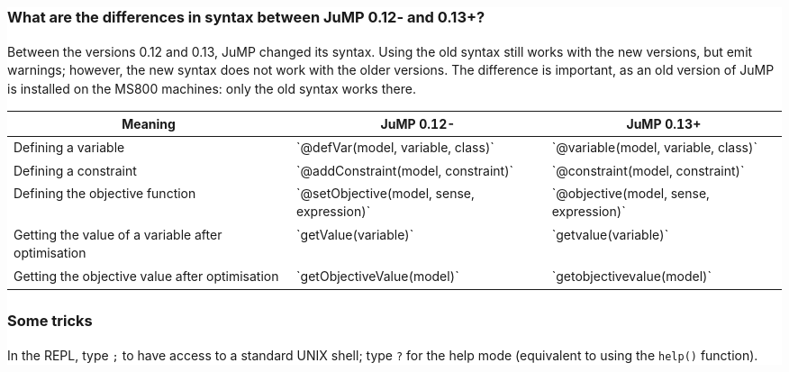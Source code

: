 ### What are the differences in syntax between JuMP 0.12- and 0.13+?

Between the versions 0.12 and 0.13, JuMP changed its syntax. Using the old syntax still works with the new versions, but emit warnings; however, the new syntax does not work with the older versions. The difference is important, as an old version of JuMP is installed on the MS800 machines: only the old syntax works there. 

<table>
    <thead>
        <tr>
            <th>Meaning</th>
            <th>JuMP 0.12-</th>
            <th>JuMP 0.13+</th>
        </tr>
    </thead>
    <tbody>
        <tr>
            <td>Defining a variable</td>
            <td markdown="span">`@defVar(model, variable, class)`</td>
            <td markdown="span">`@variable(model, variable, class)`</td>
        </tr>
        <tr>
            <td>Defining a constraint</td>
            <td markdown="span">`@addConstraint(model, constraint)`</td>
            <td markdown="span">`@constraint(model, constraint)`</td>
        </tr>
        <tr>
            <td>Defining the objective function</td>
            <td markdown="span">`@setObjective(model, sense, expression)`</td>
            <td markdown="span">`@objective(model, sense, expression)`</td>
        </tr>
        <tr>
            <td>Getting the value of a variable after optimisation</td>
            <td markdown="span">`getValue(variable)`</td>
            <td markdown="span">`getvalue(variable)`</td>
        </tr>
        <tr>
            <td>Getting the objective value after optimisation</td>
            <td markdown="span">`getObjectiveValue(model)`</td>
            <td markdown="span">`getobjectivevalue(model)`</td>
        </tr>
    </tbody>
</table>

### Some tricks

In the REPL, type `;` to have access to a standard UNIX shell; type `?` for the help mode (equivalent to using the `help()` function). 
